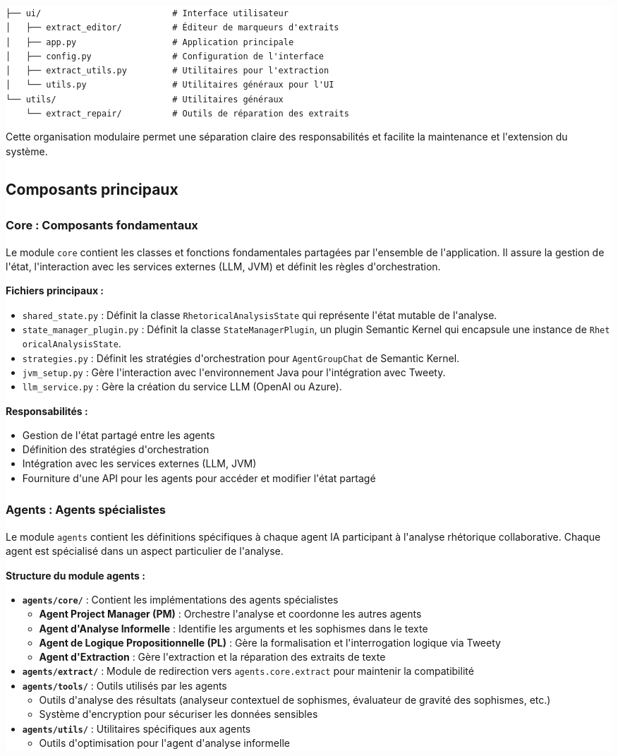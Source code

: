 ```
├── ui/                          # Interface utilisateur
│   ├── extract_editor/          # Éditeur de marqueurs d'extraits
│   ├── app.py                   # Application principale
│   ├── config.py                # Configuration de l'interface
│   ├── extract_utils.py         # Utilitaires pour l'extraction
│   └── utils.py                 # Utilitaires généraux pour l'UI
└── utils/                       # Utilitaires généraux
    └── extract_repair/          # Outils de réparation des extraits
```

Cette organisation modulaire permet une séparation claire des responsabilités et facilite la maintenance et l'extension du système.

## Composants principaux

### Core : Composants fondamentaux

Le module `core` contient les classes et fonctions fondamentales partagées par l'ensemble de l'application. Il assure la gestion de l'état, l'interaction avec les services externes (LLM, JVM) et définit les règles d'orchestration.

**Fichiers principaux :**
- `shared_state.py` : Définit la classe `RhetoricalAnalysisState` qui représente l'état mutable de l'analyse.
- `state_manager_plugin.py` : Définit la classe `StateManagerPlugin`, un plugin Semantic Kernel qui encapsule une instance de `RhetoricalAnalysisState`.
- `strategies.py` : Définit les stratégies d'orchestration pour `AgentGroupChat` de Semantic Kernel.
- `jvm_setup.py` : Gère l'interaction avec l'environnement Java pour l'intégration avec Tweety.
- `llm_service.py` : Gère la création du service LLM (OpenAI ou Azure).

**Responsabilités :**
- Gestion de l'état partagé entre les agents
- Définition des stratégies d'orchestration
- Intégration avec les services externes (LLM, JVM)
- Fourniture d'une API pour les agents pour accéder et modifier l'état partagé

### Agents : Agents spécialistes

Le module `agents` contient les définitions spécifiques à chaque agent IA participant à l'analyse rhétorique collaborative. Chaque agent est spécialisé dans un aspect particulier de l'analyse.

**Structure du module agents :**
- **`agents/core/`** : Contient les implémentations des agents spécialistes
  - **Agent Project Manager (PM)** : Orchestre l'analyse et coordonne les autres agents
  - **Agent d'Analyse Informelle** : Identifie les arguments et les sophismes dans le texte
  - **Agent de Logique Propositionnelle (PL)** : Gère la formalisation et l'interrogation logique via Tweety
  - **Agent d'Extraction** : Gère l'extraction et la réparation des extraits de texte
- **`agents/extract/`** : Module de redirection vers `agents.core.extract` pour maintenir la compatibilité
- **`agents/tools/`** : Outils utilisés par les agents
  - Outils d'analyse des résultats (analyseur contextuel de sophismes, évaluateur de gravité des sophismes, etc.)
  - Système d'encryption pour sécuriser les données sensibles
- **`agents/utils/`** : Utilitaires spécifiques aux agents
  - Outils d'optimisation pour l'agent d'analyse informelle
